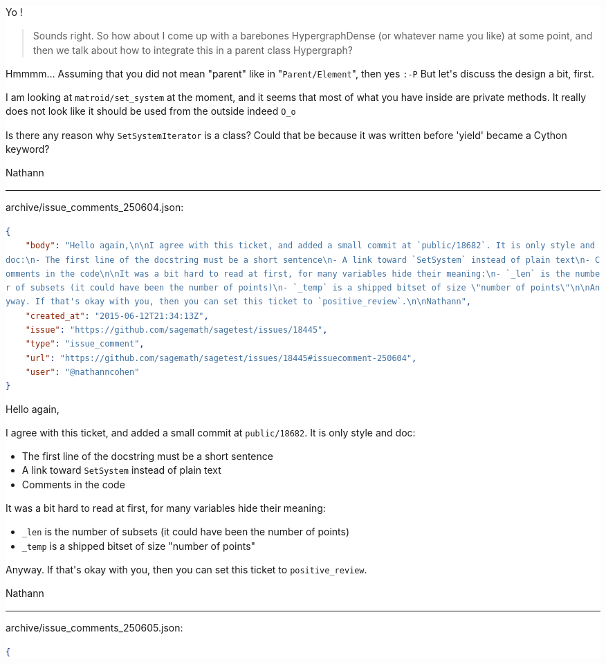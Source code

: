 Yo !

> Sounds right. So how about I come up with a barebones HypergraphDense (or whatever name you like) at some point, and then we talk about how to integrate this in a parent class Hypergraph?

Hmmmm... Assuming that you did not mean "parent" like in "`Parent/Element`", then yes `:-P`
But let's discuss the design a bit, first.

I am looking at `matroid/set_system` at the moment, and it seems that most of what you have inside are private methods. It really does not look like it should be used from the outside indeed `O_o`

Is there any reason why `SetSystemIterator` is a class? Could that be because it was written before 'yield' became a Cython keyword?

Nathann



---

archive/issue_comments_250604.json:
```json
{
    "body": "Hello again,\n\nI agree with this ticket, and added a small commit at `public/18682`. It is only style and doc:\n- The first line of the docstring must be a short sentence\n- A link toward `SetSystem` instead of plain text\n- Comments in the code\n\nIt was a bit hard to read at first, for many variables hide their meaning:\n- `_len` is the number of subsets (it could have been the number of points)\n- `_temp` is a shipped bitset of size \"number of points\"\n\nAnyway. If that's okay with you, then you can set this ticket to `positive_review`.\n\nNathann",
    "created_at": "2015-06-12T21:34:13Z",
    "issue": "https://github.com/sagemath/sagetest/issues/18445",
    "type": "issue_comment",
    "url": "https://github.com/sagemath/sagetest/issues/18445#issuecomment-250604",
    "user": "@nathanncohen"
}
```

Hello again,

I agree with this ticket, and added a small commit at `public/18682`. It is only style and doc:
- The first line of the docstring must be a short sentence
- A link toward `SetSystem` instead of plain text
- Comments in the code

It was a bit hard to read at first, for many variables hide their meaning:
- `_len` is the number of subsets (it could have been the number of points)
- `_temp` is a shipped bitset of size "number of points"

Anyway. If that's okay with you, then you can set this ticket to `positive_review`.

Nathann



---

archive/issue_comments_250605.json:
```json
{
```